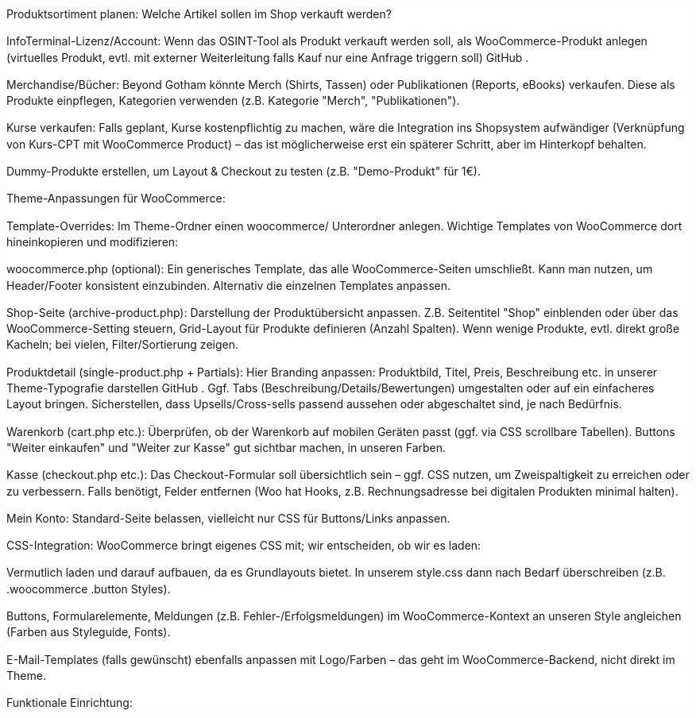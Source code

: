 Produktsortiment planen: Welche Artikel sollen im Shop verkauft werden?

InfoTerminal-Lizenz/Account: Wenn das OSINT-Tool als Produkt verkauft werden soll, als WooCommerce-Produkt anlegen (virtuelles Produkt, evtl. mit externer Weiterleitung falls Kauf nur eine Anfrage triggern soll)
GitHub
.

Merchandise/Bücher: Beyond Gotham könnte Merch (Shirts, Tassen) oder Publikationen (Reports, eBooks) verkaufen. Diese als Produkte einpflegen, Kategorien verwenden (z.B. Kategorie "Merch", "Publikationen").

Kurse verkaufen: Falls geplant, Kurse kostenpflichtig zu machen, wäre die Integration ins Shopsystem aufwändiger (Verknüpfung von Kurs-CPT mit WooCommerce Product) – das ist möglicherweise erst ein späterer Schritt, aber im Hinterkopf behalten.

Dummy-Produkte erstellen, um Layout & Checkout zu testen (z.B. "Demo-Produkt" für 1€).

Theme-Anpassungen für WooCommerce:

Template-Overrides: Im Theme-Ordner einen woocommerce/ Unterordner anlegen. Wichtige Templates von WooCommerce dort hineinkopieren und modifizieren:

woocommerce.php (optional): Ein generisches Template, das alle WooCommerce-Seiten umschließt. Kann man nutzen, um Header/Footer konsistent einzubinden. Alternativ die einzelnen Templates anpassen.

Shop-Seite (archive-product.php): Darstellung der Produktübersicht anpassen. Z.B. Seitentitel "Shop" einblenden oder über das WooCommerce-Setting steuern, Grid-Layout für Produkte definieren (Anzahl Spalten). Wenn wenige Produkte, evtl. direkt große Kacheln; bei vielen, Filter/Sortierung zeigen.

Produktdetail (single-product.php + Partials): Hier Branding anpassen: Produktbild, Titel, Preis, Beschreibung etc. in unserer Theme-Typografie darstellen
GitHub
. Ggf. Tabs (Beschreibung/Details/Bewertungen) umgestalten oder auf ein einfacheres Layout bringen. Sicherstellen, dass Upsells/Cross-sells passend aussehen oder abgeschaltet sind, je nach Bedürfnis.

Warenkorb (cart.php etc.): Überprüfen, ob der Warenkorb auf mobilen Geräten passt (ggf. via CSS scrollbare Tabellen). Buttons "Weiter einkaufen" und "Weiter zur Kasse" gut sichtbar machen, in unseren Farben.

Kasse (checkout.php etc.): Das Checkout-Formular soll übersichtlich sein – ggf. CSS nutzen, um Zweispaltigkeit zu erreichen oder zu verbessern. Falls benötigt, Felder entfernen (Woo hat Hooks, z.B. Rechnungsadresse bei digitalen Produkten minimal halten).

Mein Konto: Standard-Seite belassen, vielleicht nur CSS für Buttons/Links anpassen.

CSS-Integration: WooCommerce bringt eigenes CSS mit; wir entscheiden, ob wir es laden:

Vermutlich laden und darauf aufbauen, da es Grundlayouts bietet. In unserem style.css dann nach Bedarf überschreiben (z.B. .woocommerce .button Styles).

Buttons, Formularelemente, Meldungen (z.B. Fehler-/Erfolgsmeldungen) im WooCommerce-Kontext an unseren Style angleichen (Farben aus Styleguide, Fonts).

E-Mail-Templates (falls gewünscht) ebenfalls anpassen mit Logo/Farben – das geht im WooCommerce-Backend, nicht direkt im Theme.

Funktionale Einrichtung:
